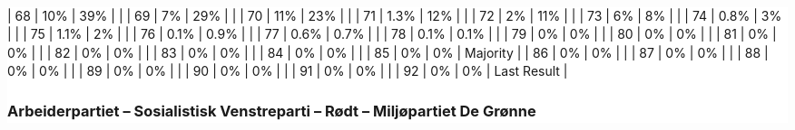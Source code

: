 | 68 | 10% | 39% |  |
| 69 | 7% | 29% |  |
| 70 | 11% | 23% |  |
| 71 | 1.3% | 12% |  |
| 72 | 2% | 11% |  |
| 73 | 6% | 8% |  |
| 74 | 0.8% | 3% |  |
| 75 | 1.1% | 2% |  |
| 76 | 0.1% | 0.9% |  |
| 77 | 0.6% | 0.7% |  |
| 78 | 0.1% | 0.1% |  |
| 79 | 0% | 0% |  |
| 80 | 0% | 0% |  |
| 81 | 0% | 0% |  |
| 82 | 0% | 0% |  |
| 83 | 0% | 0% |  |
| 84 | 0% | 0% |  |
| 85 | 0% | 0% | Majority |
| 86 | 0% | 0% |  |
| 87 | 0% | 0% |  |
| 88 | 0% | 0% |  |
| 89 | 0% | 0% |  |
| 90 | 0% | 0% |  |
| 91 | 0% | 0% |  |
| 92 | 0% | 0% | Last Result |

### Arbeiderpartiet – Sosialistisk Venstreparti – Rødt – Miljøpartiet De Grønne
